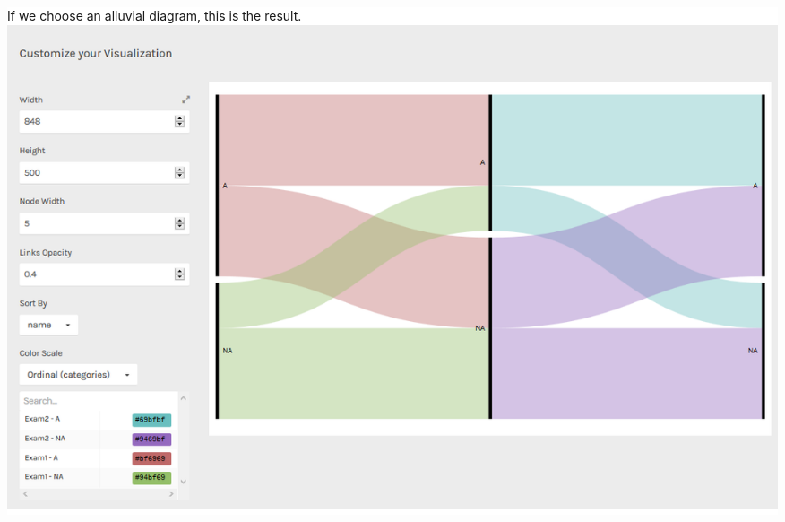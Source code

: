 If we choose an alluvial diagram, this is the result.       
![RawGraphs <https://rawgraphs.io/> ](figure/source/2018-11-06-Online-resources-for-teaching/RAW_example.png "RawGraphs ")
